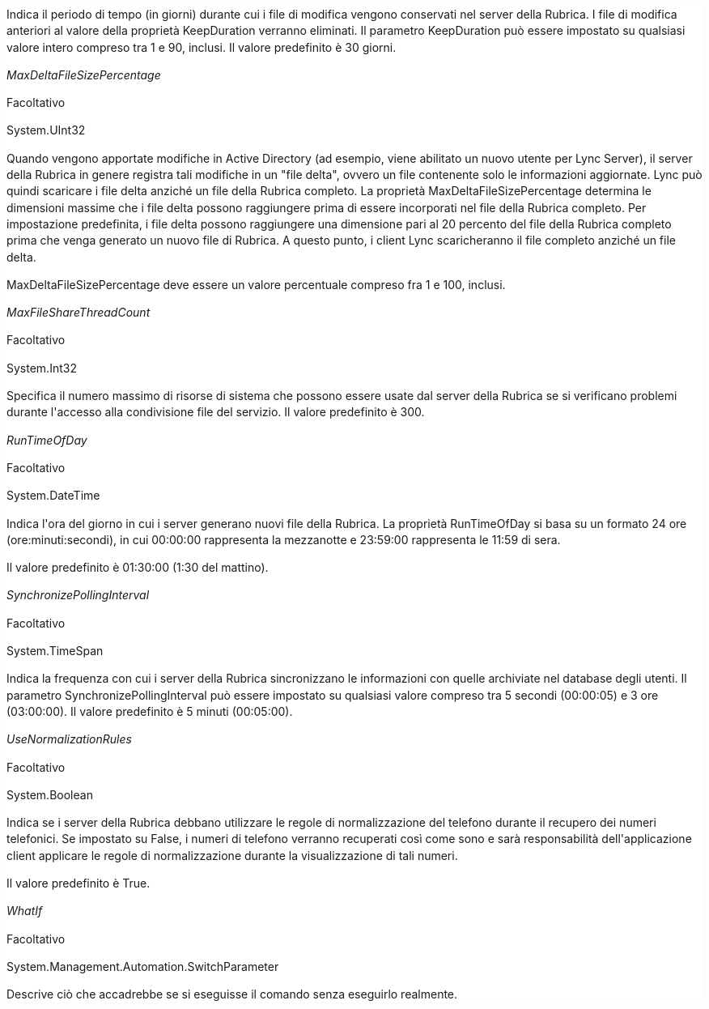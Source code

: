 <td><p>Indica il periodo di tempo (in giorni) durante cui i file di modifica vengono conservati nel server della Rubrica. I file di modifica anteriori al valore della proprietà KeepDuration verranno eliminati. Il parametro KeepDuration può essere impostato su qualsiasi valore intero compreso tra 1 e 90, inclusi. Il valore predefinito è 30 giorni.</p></td>
</tr>
<tr class="odd">
<td><p><em>MaxDeltaFileSizePercentage</em></p></td>
<td><p>Facoltativo</p></td>
<td><p>System.UInt32</p></td>
<td><p>Quando vengono apportate modifiche in Active Directory (ad esempio, viene abilitato un nuovo utente per Lync Server), il server della Rubrica in genere registra tali modifiche in un &quot;file delta&quot;, ovvero un file contenente solo le informazioni aggiornate. Lync può quindi scaricare i file delta anziché un file della Rubrica completo. La proprietà MaxDeltaFileSizePercentage determina le dimensioni massime che i file delta possono raggiungere prima di essere incorporati nel file della Rubrica completo. Per impostazione predefinita, i file delta possono raggiungere una dimensione pari al 20 percento del file della Rubrica completo prima che venga generato un nuovo file di Rubrica. A questo punto, i client Lync scaricheranno il file completo anziché un file delta.</p>
<p>MaxDeltaFileSizePercentage deve essere un valore percentuale compreso fra 1 e 100, inclusi.</p></td>
</tr>
<tr class="even">
<td><p><em>MaxFileShareThreadCount</em></p></td>
<td><p>Facoltativo</p></td>
<td><p>System.Int32</p></td>
<td><p>Specifica il numero massimo di risorse di sistema che possono essere usate dal server della Rubrica se si verificano problemi durante l'accesso alla condivisione file del servizio. Il valore predefinito è 300.</p></td>
</tr>
<tr class="odd">
<td><p><em>RunTimeOfDay</em></p></td>
<td><p>Facoltativo</p></td>
<td><p>System.DateTime</p></td>
<td><p>Indica l'ora del giorno in cui i server generano nuovi file della Rubrica. La proprietà RunTimeOfDay si basa su un formato 24 ore (ore:minuti:secondi), in cui 00:00:00 rappresenta la mezzanotte e 23:59:00 rappresenta le 11:59 di sera.</p>
<p>Il valore predefinito è 01:30:00 (1:30 del mattino).</p></td>
</tr>
<tr class="even">
<td><p><em>SynchronizePollingInterval</em></p></td>
<td><p>Facoltativo</p></td>
<td><p>System.TimeSpan</p></td>
<td><p>Indica la frequenza con cui i server della Rubrica sincronizzano le informazioni con quelle archiviate nel database degli utenti. Il parametro SynchronizePollingInterval può essere impostato su qualsiasi valore compreso tra 5 secondi (00:00:05) e 3 ore (03:00:00). Il valore predefinito è 5 minuti (00:05:00).</p></td>
</tr>
<tr class="odd">
<td><p><em>UseNormalizationRules</em></p></td>
<td><p>Facoltativo</p></td>
<td><p>System.Boolean</p></td>
<td><p>Indica se i server della Rubrica debbano utilizzare le regole di normalizzazione del telefono durante il recupero dei numeri telefonici. Se impostato su False, i numeri di telefono verranno recuperati così come sono e sarà responsabilità dell'applicazione client applicare le regole di normalizzazione durante la visualizzazione di tali numeri.</p>
<p>Il valore predefinito è True.</p></td>
</tr>
<tr class="even">
<td><p><em>WhatIf</em></p></td>
<td><p>Facoltativo</p></td>
<td><p>System.Management.Automation.SwitchParameter</p></td>
<td><p>Descrive ciò che accadrebbe se si eseguisse il comando senza eseguirlo realmente.</p></td>
</tr>
</tbody>
</table>